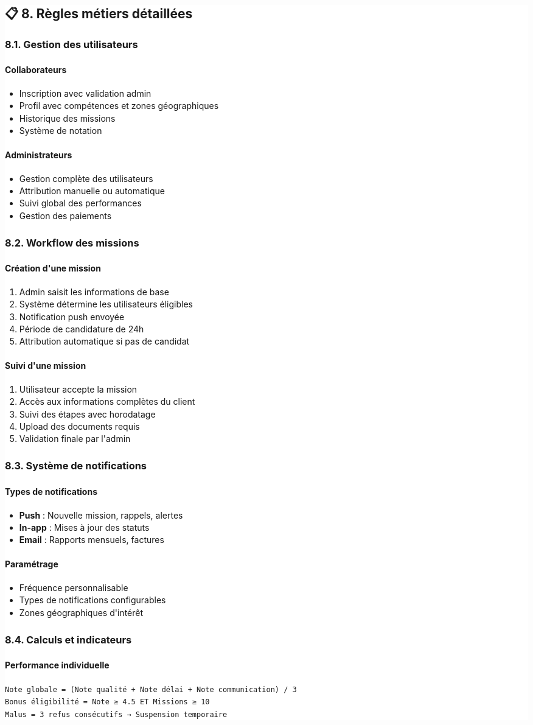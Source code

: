 
## 📋 8. Règles métiers détaillées

### 8.1. Gestion des utilisateurs

#### Collaborateurs
- Inscription avec validation admin
- Profil avec compétences et zones géographiques
- Historique des missions
- Système de notation

#### Administrateurs
- Gestion complète des utilisateurs
- Attribution manuelle ou automatique
- Suivi global des performances
- Gestion des paiements

### 8.2. Workflow des missions

#### Création d'une mission
1. Admin saisit les informations de base
2. Système détermine les utilisateurs éligibles
3. Notification push envoyée
4. Période de candidature de 24h
5. Attribution automatique si pas de candidat

#### Suivi d'une mission
1. Utilisateur accepte la mission
2. Accès aux informations complètes du client
3. Suivi des étapes avec horodatage
4. Upload des documents requis
5. Validation finale par l'admin

### 8.3. Système de notifications

#### Types de notifications
- **Push** : Nouvelle mission, rappels, alertes
- **In-app** : Mises à jour des statuts
- **Email** : Rapports mensuels, factures

#### Paramétrage
- Fréquence personnalisable
- Types de notifications configurables
- Zones géographiques d'intérêt

### 8.4. Calculs et indicateurs

#### Performance individuelle
```
Note globale = (Note qualité + Note délai + Note communication) / 3
Bonus éligibilité = Note ≥ 4.5 ET Missions ≥ 10
Malus = 3 refus consécutifs → Suspension temporaire
```
